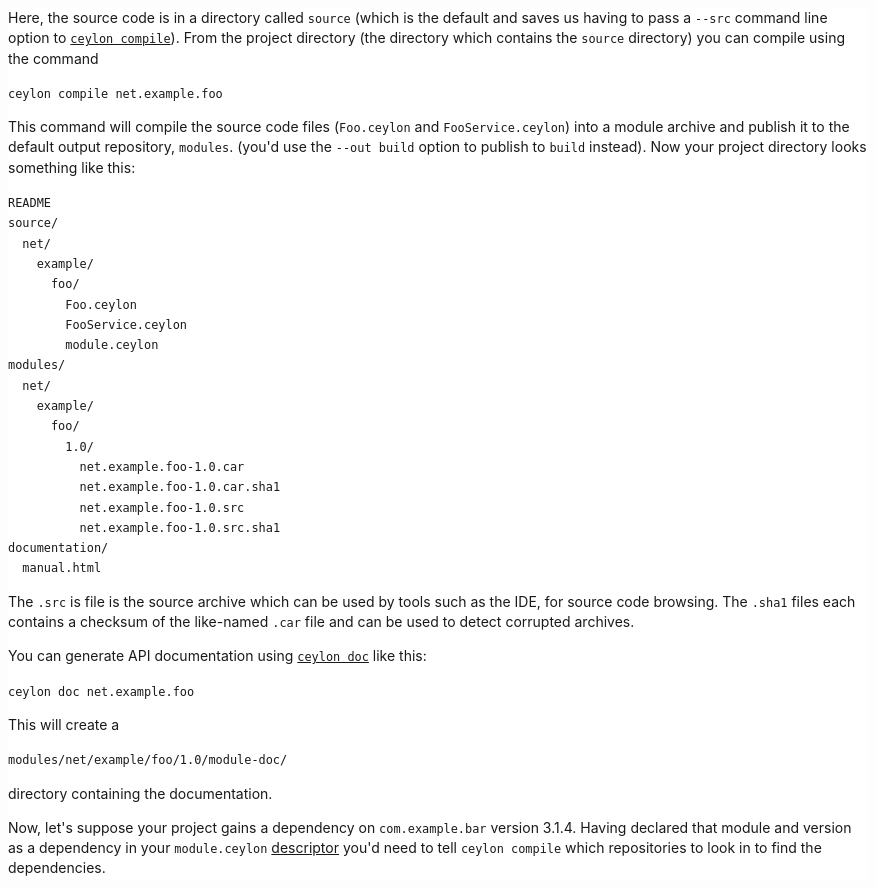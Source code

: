 Here, the source code is in a directory called `source` (which is the default and 
saves us having to pass a `--src` command line option to 
[`ceylon compile`](#{site.urls.ceylon_tool_current}/ceylon-compile.html)). 
From the project directory (the directory which contains the `source` directory) 
you can compile using the command
    

    ceylon compile net.example.foo
    
This command will compile the source code files (`Foo.ceylon` and `FooService.ceylon`)
into a module archive and publish it to the default output repository, `modules`.
(you'd use the `--out build` option to publish to `build` instead). Now your project 
directory looks something like this:


    README
    source/
      net/
        example/
          foo/
            Foo.ceylon
            FooService.ceylon
            module.ceylon
    modules/
      net/
        example/
          foo/
            1.0/
              net.example.foo-1.0.car
              net.example.foo-1.0.car.sha1
              net.example.foo-1.0.src
              net.example.foo-1.0.src.sha1
    documentation/
      manual.html

The `.src` is file is the source archive 
which can be used by tools such as the IDE, for source code browsing. The 
`.sha1` files each contains a checksum of the like-named `.car` file and can 
be used to detect corrupted archives.

You can generate API documentation using 
[`ceylon doc`](#{site.urls.ceylon_tool_current}/ceylon-doc.html) 
like this:


    ceylon doc net.example.foo
    
This will create a


    modules/net/example/foo/1.0/module-doc/
    
directory containing the documentation.

Now, let's suppose your project gains a dependency on `com.example.bar` 
version 3.1.4. 
Having declared that module and version as a dependency in your `module.ceylon` 
[descriptor](#dependencies_and_module_descriptors) you'd need to tell 
`ceylon compile` which repositories to look in to find the dependencies. 
